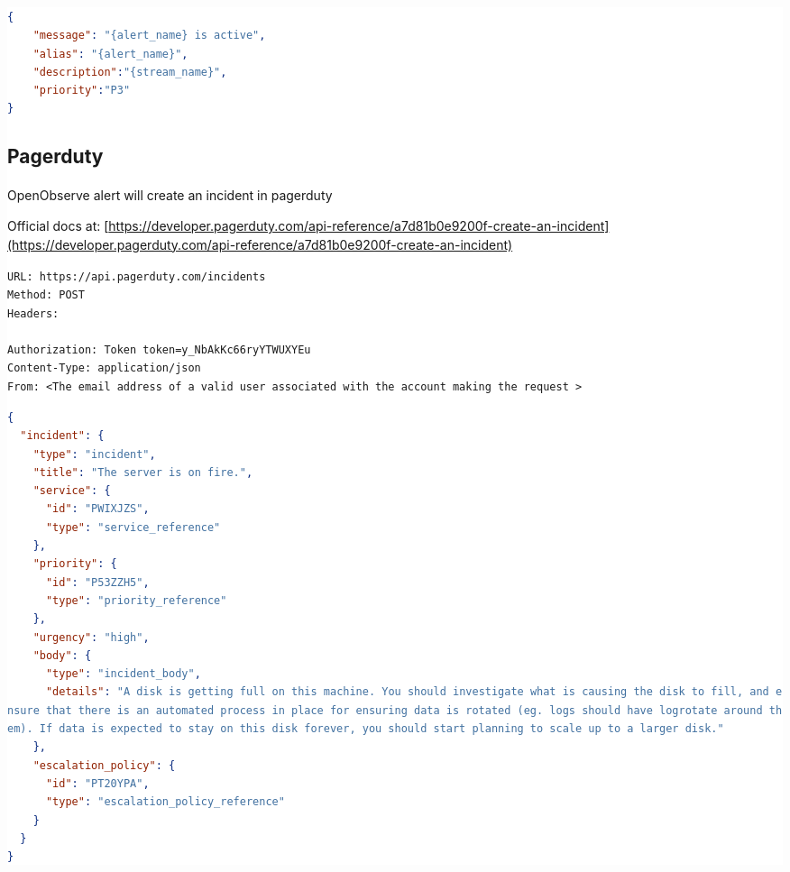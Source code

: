 ```json
{
    "message": "{alert_name} is active",
    "alias": "{alert_name}",
    "description":"{stream_name}",
    "priority":"P3"
}
```

## Pagerduty

OpenObserve alert will create an incident in pagerduty

Official docs at: [https://developer.pagerduty.com/api-reference/a7d81b0e9200f-create-an-incident](https://developer.pagerduty.com/api-reference/a7d81b0e9200f-create-an-incident)

```shell
URL: https://api.pagerduty.com/incidents
Method: POST
Headers:

Authorization: Token token=y_NbAkKc66ryYTWUXYEu
Content-Type: application/json
From: <The email address of a valid user associated with the account making the request >
```

```json
{
  "incident": {
    "type": "incident",
    "title": "The server is on fire.",
    "service": {
      "id": "PWIXJZS",
      "type": "service_reference"
    },
    "priority": {
      "id": "P53ZZH5",
      "type": "priority_reference"
    },
    "urgency": "high",
    "body": {
      "type": "incident_body",
      "details": "A disk is getting full on this machine. You should investigate what is causing the disk to fill, and ensure that there is an automated process in place for ensuring data is rotated (eg. logs should have logrotate around them). If data is expected to stay on this disk forever, you should start planning to scale up to a larger disk."
    },
    "escalation_policy": {
      "id": "PT20YPA",
      "type": "escalation_policy_reference"
    }
  }
}

```
